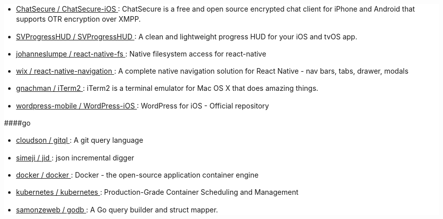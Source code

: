 * [
        ChatSecure / ChatSecure-iOS
](https://github.com/ChatSecure/ChatSecure-iOS): 
        ChatSecure is a free and open source encrypted chat client for iPhone and Android that supports OTR encryption over XMPP.
      
* [
        SVProgressHUD / SVProgressHUD
](https://github.com/SVProgressHUD/SVProgressHUD): 
        A clean and lightweight progress HUD for your iOS and tvOS app.
      
* [
        johanneslumpe / react-native-fs
](https://github.com/johanneslumpe/react-native-fs): 
        Native filesystem access for react-native
      
* [
        wix / react-native-navigation
](https://github.com/wix/react-native-navigation): 
        A complete native navigation solution for React Native - nav bars, tabs, drawer, modals
      
* [
        gnachman / iTerm2
](https://github.com/gnachman/iTerm2): 
        iTerm2 is a terminal emulator for Mac OS X that does amazing things.
      
* [
        wordpress-mobile / WordPress-iOS
](https://github.com/wordpress-mobile/WordPress-iOS): 
        WordPress for iOS - Official repository
      

####go
* [
        cloudson / gitql
](https://github.com/cloudson/gitql): 
        A git query language
      
* [
        simeji / jid
](https://github.com/simeji/jid): 
        json incremental digger
      
* [
        docker / docker
](https://github.com/docker/docker): 
        Docker - the open-source application container engine
      
* [
        kubernetes / kubernetes
](https://github.com/kubernetes/kubernetes): 
        Production-Grade Container Scheduling and Management
      
* [
        samonzeweb / godb
](https://github.com/samonzeweb/godb): 
        A Go query builder and struct mapper.
      